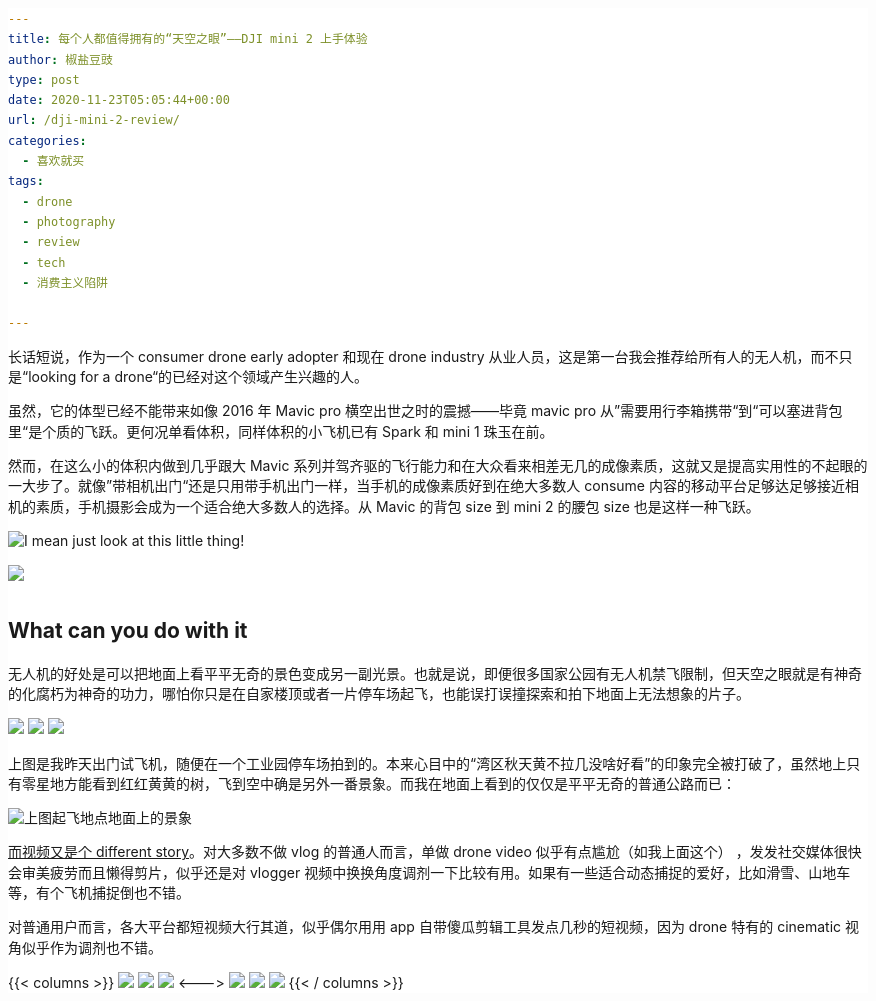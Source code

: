 ```yaml
---
title: 每个人都值得拥有的“天空之眼”——DJI mini 2 上手体验
author: 椒盐豆豉
type: post
date: 2020-11-23T05:05:44+00:00
url: /dji-mini-2-review/
categories:
  - 喜欢就买
tags:
  - drone
  - photography
  - review
  - tech
  - 消费主义陷阱

---
```

长话短说，作为一个 consumer drone early adopter 和现在 drone industry 从业人员，这是第一台我会推荐给所有人的无人机，而不只是“looking for a drone“的已经对这个领域产生兴趣的人。

虽然，它的体型已经不能带来如像 2016 年 Mavic pro 横空出世之时的震撼——毕竟 mavic pro 从”需要用行李箱携带“到“可以塞进背包里“是个质的飞跃。更何况单看体积，同样体积的小飞机已有 Spark 和 mini 1 珠玉在前。

然而，在这么小的体积内做到几乎跟大 Mavic 系列并驾齐驱的飞行能力和在大众看来相差无几的成像素质，这就又是提高实用性的不起眼的一大步了。就像”带相机出门“还是只用带手机出门一样，当手机的成像素质好到在绝大多数人 consume 内容的移动平台足够达足够接近相机的素质，手机摄影会成为一个适合绝大多数人的选择。从 Mavic 的背包 size 到 mini 2 的腰包 size 也是这样一种飞跃。

![I mean just look at this little thing!](https://media.douchi.space/douchi/media_attachments/files/110/455/899/022/833/635/original/1669ccfeb4ac2d80.png)

![](https://media.douchi.space/douchi/media_attachments/files/110/455/039/599/713/520/original/c6ae0274e9f42e77.png)

## What can you do with it

无人机的好处是可以把地面上看平平无奇的景色变成另一副光景。也就是说，即便很多国家公园有无人机禁飞限制，但天空之眼就是有神奇的化腐朽为神奇的功力，哪怕你只是在自家楼顶或者一片停车场起飞，也能误打误撞探索和拍下地面上无法想象的片子。

![](https://media.douchi.space/douchi/media_attachments/files/110/455/903/531/317/169/original/77dd5957920c2827.png)
![](https://media.douchi.space/douchi/media_attachments/files/110/455/904/202/402/186/original/6ec1162a78e0a27f.png)
![](https://media.douchi.space/douchi/media_attachments/files/110/455/905/670/431/379/original/5266771564f6ba8e.png)

上图是我昨天出门试飞机，随便在一个工业园停车场拍到的。本来心目中的“湾区秋天黄不拉几没啥好看”的印象完全被打破了，虽然地上只有零星地方能看到红红黄黄的树，飞到空中确是另外一番景象。而我在地面上看到的仅仅是平平无奇的普通公路而已：

![上图起飞地点地面上的景象](https://media.douchi.space/douchi/media_attachments/files/105/252/604/414/568/931/original/d2e5e471d16b4321.png)

[而视频又是个 different story](https://youtu.be/eVYVYRVhVEY)。对大多数不做 vlog 的普通人而言，单做 drone video 似乎有点尴尬（如我上面这个） ，发发社交媒体很快会审美疲劳而且懒得剪片，似乎还是对 vlogger 视频中换换角度调剂一下比较有用。如果有一些适合动态捕捉的爱好，比如滑雪、山地车等，有个飞机捕捉倒也不错。

对普通用户而言，各大平台都短视频大行其道，似乎偶尔用用 app 自带傻瓜剪辑工具发点几秒的短视频，因为 drone 特有的 cinematic 视角似乎作为调剂也不错。

{{< columns >}}
![](https://media.douchi.space/douchi/media_attachments/files/110/450/094/559/784/583/original/0e841594e3f8ba87.png)
![](https://media.douchi.space/douchi/media_attachments/files/110/450/095/057/117/541/original/25acc8fbe6e253c7.png)
![](https://media.douchi.space/douchi/media_attachments/files/110/450/095/444/209/170/original/b9b23d64c932c9d5.png)
<--->
![](https://media.douchi.space/douchi/media_attachments/files/110/450/101/052/707/188/original/8d3ad56d7954884d.png)
![](https://media.douchi.space/douchi/media_attachments/files/110/450/101/475/623/125/original/3a12589199a6077a.png)
![](https://media.douchi.space/douchi/media_attachments/files/110/450/101/866/175/914/original/fc6a191e7aae9270.png)
{{< / columns >}}